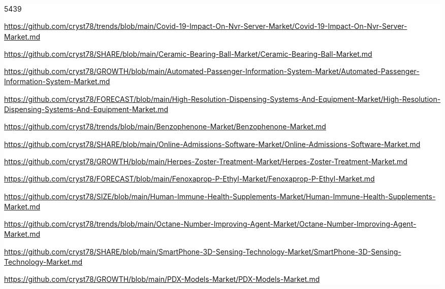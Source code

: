 5439</p><p><a href="https://github.com/cryst78/trends/blob/main/Covid-19-Impact-On-Nvr-Server-Market/Covid-19-Impact-On-Nvr-Server-Market.md">https://github.com/cryst78/trends/blob/main/Covid-19-Impact-On-Nvr-Server-Market/Covid-19-Impact-On-Nvr-Server-Market.md</a></p><p><a href="https://github.com/cryst78/SHARE/blob/main/Ceramic-Bearing-Ball-Market/Ceramic-Bearing-Ball-Market.md">https://github.com/cryst78/SHARE/blob/main/Ceramic-Bearing-Ball-Market/Ceramic-Bearing-Ball-Market.md</a></p><p><a href="https://github.com/cryst78/GROWTH/blob/main/Automated-Passenger-Information-System-Market/Automated-Passenger-Information-System-Market.md">https://github.com/cryst78/GROWTH/blob/main/Automated-Passenger-Information-System-Market/Automated-Passenger-Information-System-Market.md</a></p><p><a href="https://github.com/cryst78/FORECAST/blob/main/High-Resolution-Dispensing-Systems-And-Equipment-Market/High-Resolution-Dispensing-Systems-And-Equipment-Market.md">https://github.com/cryst78/FORECAST/blob/main/High-Resolution-Dispensing-Systems-And-Equipment-Market/High-Resolution-Dispensing-Systems-And-Equipment-Market.md</a></p><p><a href="https://github.com/cryst78/trends/blob/main/Benzophenone-Market/Benzophenone-Market.md">https://github.com/cryst78/trends/blob/main/Benzophenone-Market/Benzophenone-Market.md</a></p><p><a href="https://github.com/cryst78/SHARE/blob/main/Online-Admissions-Software-Market/Online-Admissions-Software-Market.md">https://github.com/cryst78/SHARE/blob/main/Online-Admissions-Software-Market/Online-Admissions-Software-Market.md</a></p><p><a href="https://github.com/cryst78/GROWTH/blob/main/Herpes-Zoster-Treatment-Market/Herpes-Zoster-Treatment-Market.md">https://github.com/cryst78/GROWTH/blob/main/Herpes-Zoster-Treatment-Market/Herpes-Zoster-Treatment-Market.md</a></p><p><a href="https://github.com/cryst78/FORECAST/blob/main/Fenoxaprop-P-Ethyl-Market/Fenoxaprop-P-Ethyl-Market.md">https://github.com/cryst78/FORECAST/blob/main/Fenoxaprop-P-Ethyl-Market/Fenoxaprop-P-Ethyl-Market.md</a></p><p><a href="https://github.com/cryst78/SIZE/blob/main/Human-Immune-Health-Supplements-Market/Human-Immune-Health-Supplements-Market.md">https://github.com/cryst78/SIZE/blob/main/Human-Immune-Health-Supplements-Market/Human-Immune-Health-Supplements-Market.md</a></p><p><a href="https://github.com/cryst78/trends/blob/main/Octane-Number-Improving-Agent-Market/Octane-Number-Improving-Agent-Market.md">https://github.com/cryst78/trends/blob/main/Octane-Number-Improving-Agent-Market/Octane-Number-Improving-Agent-Market.md</a></p><p><a href="https://github.com/cryst78/SHARE/blob/main/SmartPhone-3D-Sensing-Technology-Market/SmartPhone-3D-Sensing-Technology-Market.md">https://github.com/cryst78/SHARE/blob/main/SmartPhone-3D-Sensing-Technology-Market/SmartPhone-3D-Sensing-Technology-Market.md</a></p><p><a href="https://github.com/cryst78/GROWTH/blob/main/PDX-Models-Market/PDX-Models-Market.md">https://github.com/cryst78/GROWTH/blob/main/PDX-Models-Market/PDX-Models-Market.md</a></p>
